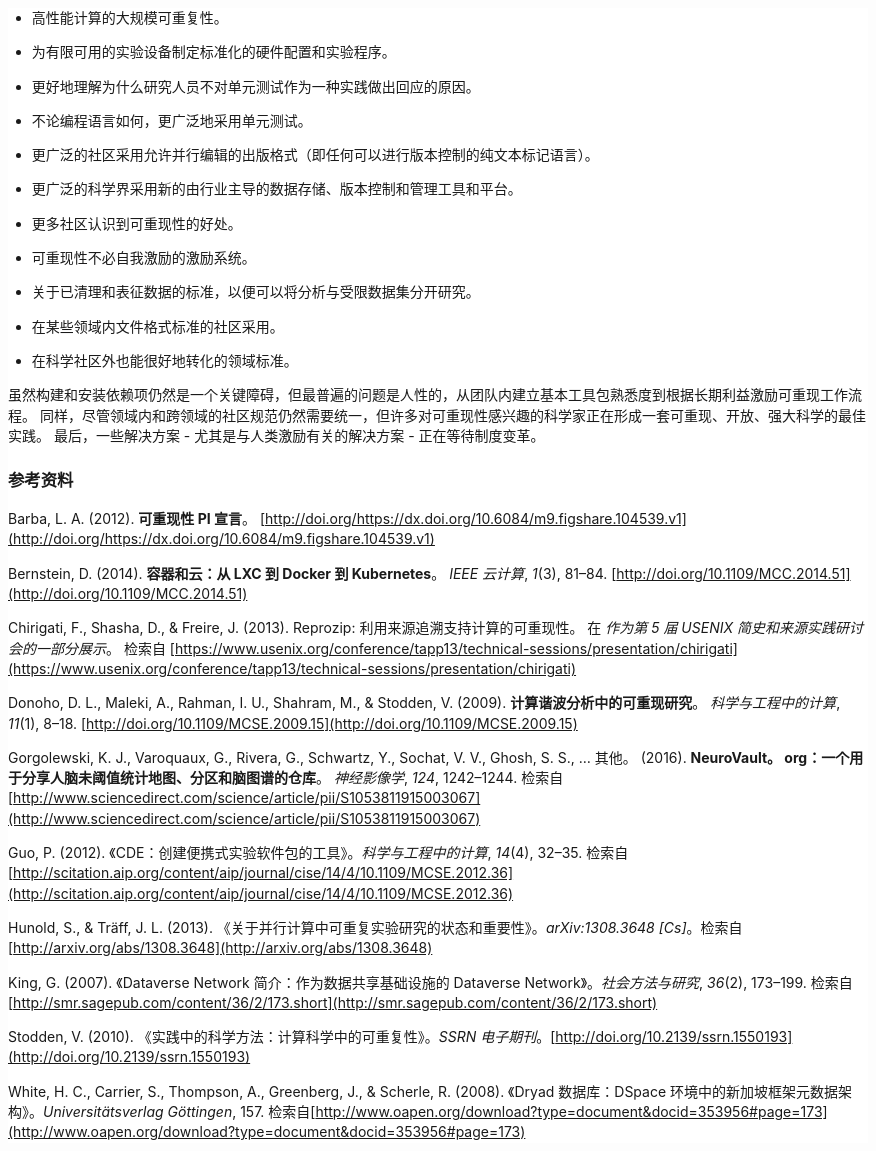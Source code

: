 +   高性能计算的大规模可重复性。

+   为有限可用的实验设备制定标准化的硬件配置和实验程序。

+   更好地理解为什么研究人员不对单元测试作为一种实践做出回应的原因。

+   不论编程语言如何，更广泛地采用单元测试。

+   更广泛的社区采用允许并行编辑的出版格式（即任何可以进行版本控制的纯文本标记语言）。

+   更广泛的科学界采用新的由行业主导的数据存储、版本控制和管理工具和平台。

+   更多社区认识到可重现性的好处。

+   可重现性不必自我激励的激励系统。

+   关于已清理和表征数据的标准，以便可以将分析与受限数据集分开研究。

+   在某些领域内文件格式标准的社区采用。

+   在科学社区外也能很好地转化的领域标准。

虽然构建和安装依赖项仍然是一个关键障碍，但最普遍的问题是人性的，从团队内建立基本工具包熟悉度到根据长期利益激励可重现工作流程。 同样，尽管领域内和跨领域的社区规范仍然需要统一，但许多对可重现性感兴趣的科学家正在形成一套可重现、开放、强大科学的最佳实践。 最后，一些解决方案 - 尤其是与人类激励有关的解决方案 - 正在等待制度变革。

### 参考资料

Barba, L. A. (2012). **可重现性 PI 宣言**。 [http://doi.org/https://dx.doi.org/10.6084/m9.figshare.104539.v1](http://doi.org/https://dx.doi.org/10.6084/m9.figshare.104539.v1)

Bernstein, D. (2014). **容器和云：从 LXC 到 Docker 到 Kubernetes**。 *IEEE 云计算*, *1*(3), 81–84\. [http://doi.org/10.1109/MCC.2014.51](http://doi.org/10.1109/MCC.2014.51)

Chirigati, F., Shasha, D., & Freire, J. (2013). Reprozip: 利用来源追溯支持计算的可重现性。 在 *作为第 5 届 USENIX 简史和来源实践研讨会的一部分展示*。 检索自 [https://www.usenix.org/conference/tapp13/technical-sessions/presentation/chirigati](https://www.usenix.org/conference/tapp13/technical-sessions/presentation/chirigati)

Donoho, D. L., Maleki, A., Rahman, I. U., Shahram, M., & Stodden, V. (2009). **计算谐波分析中的可重现研究**。 *科学与工程中的计算*, *11*(1), 8–18\. [http://doi.org/10.1109/MCSE.2009.15](http://doi.org/10.1109/MCSE.2009.15)

Gorgolewski, K. J., Varoquaux, G., Rivera, G., Schwartz, Y., Sochat, V. V., Ghosh, S. S., … 其他。 (2016). **NeuroVault。 org：一个用于分享人脑未阈值统计地图、分区和脑图谱的仓库**。 *神经影像学*, *124*, 1242–1244\. 检索自 [http://www.sciencedirect.com/science/article/pii/S1053811915003067](http://www.sciencedirect.com/science/article/pii/S1053811915003067)

Guo, P. (2012). 《CDE：创建便携式实验软件包的工具》。*科学与工程中的计算*, *14*(4), 32–35\. 检索自[http://scitation.aip.org/content/aip/journal/cise/14/4/10.1109/MCSE.2012.36](http://scitation.aip.org/content/aip/journal/cise/14/4/10.1109/MCSE.2012.36)

Hunold, S., & Träff, J. L. (2013). 《关于并行计算中可重复实验研究的状态和重要性》。*arXiv:1308.3648 [Cs]*。检索自[http://arxiv.org/abs/1308.3648](http://arxiv.org/abs/1308.3648)

King, G. (2007). 《Dataverse Network 简介：作为数据共享基础设施的 Dataverse Network》。*社会方法与研究*, *36*(2), 173–199\. 检索自[http://smr.sagepub.com/content/36/2/173.short](http://smr.sagepub.com/content/36/2/173.short)

Stodden, V. (2010). 《实践中的科学方法：计算科学中的可重复性》。*SSRN 电子期刊*。[http://doi.org/10.2139/ssrn.1550193](http://doi.org/10.2139/ssrn.1550193)

White, H. C., Carrier, S., Thompson, A., Greenberg, J., & Scherle, R. (2008). 《Dryad 数据库：DSpace 环境中的新加坡框架元数据架构》。*Universitätsverlag Göttingen*, 157\. 检索自[http://www.oapen.org/download?type=document&docid=353956#page=173](http://www.oapen.org/download?type=document&docid=353956#page=173)
